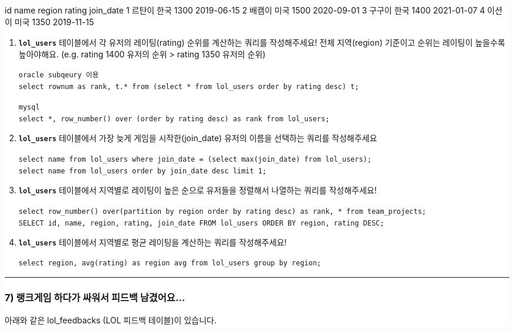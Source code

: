 <thead>
<tr>
<th>id</th>
<th>name</th>
<th>region</th>
<th>rating</th>
<th>join_date</th>
</tr>
</thead>
<tbody><tr>
<td>1</td>
<td>르탄이</td>
<td>한국</td>
<td>1300</td>
<td>2019-06-15</td>
</tr>
<tr>
<td>2</td>
<td>배캠이</td>
<td>미국</td>
<td>1500</td>
<td>2020-09-01</td>
</tr>
<tr>
<td>3</td>
<td>구구이</td>
<td>한국</td>
<td>1400</td>
<td>2021-01-07</td>
</tr>
<tr>
<td>4</td>
<td>이션이</td>
<td>미국</td>
<td>1350</td>
<td>2019-11-15</td>
</tr>
</tbody></table>
<ol>
<li><strong><code>lol_users</code></strong> 테이블에서 각 유저의 레이팅(rating) 순위를 계산하는 쿼리를 작성해주세요! 전체 지역(region) 기준이고 순위는 레이팅이 높을수록 높아야해요. (e.g. rating 1400 유저의 순위 &gt; rating 1350 유저의 순위)<pre><code class="language-sql">oracle subqeury 이용
select rownum as rank, t.* from (select * from lol_users order by rating desc) t;</code></pre>
<pre><code class="language-sql">mysql 
select *, row_number() over (order by rating desc) as rank from lol_users;</code></pre>
</li>
<li><strong><code>lol_users</code></strong> 테이블에서 가장 늦게 게임을 시작한(join_date) 유저의 이름을 선택하는 쿼리를 작성해주세요<pre><code class="language-sql">select name from lol_users where join_date = (select max(join_date) from lol_users);
select name from lol_users order by join_date desc limit 1;</code></pre>
</li>
<li><strong><code>lol_users</code></strong> 테이블에서 지역별로 레이팅이 높은 순으로 유저들을 정렬해서 나열하는 쿼리를 작성해주세요!<pre><code class="language-sql">select row_number() over(partition by region order by rating desc) as rank, * from team_projects;
SELECT id, name, region, rating, join_date FROM lol_users ORDER BY region, rating DESC;</code></pre>
</li>
<li><strong><code>lol_users</code></strong> 테이블에서 지역별로 평균 레이팅을 계산하는 쿼리를 작성해주세요!<pre><code class="language-sql">select region, avg(rating) as region avg from lol_users group by region;</code></pre>
</li>
</ol>
<hr />
<h3 id="7-랭크게임-하다가-싸워서-피드백-남겼어요">7) 랭크게임 하다가 싸워서 피드백 남겼어요…</h3>
<p>아래와 같은 lol_feedbacks (LOL 피드백 테이블)이 있습니다.</p>